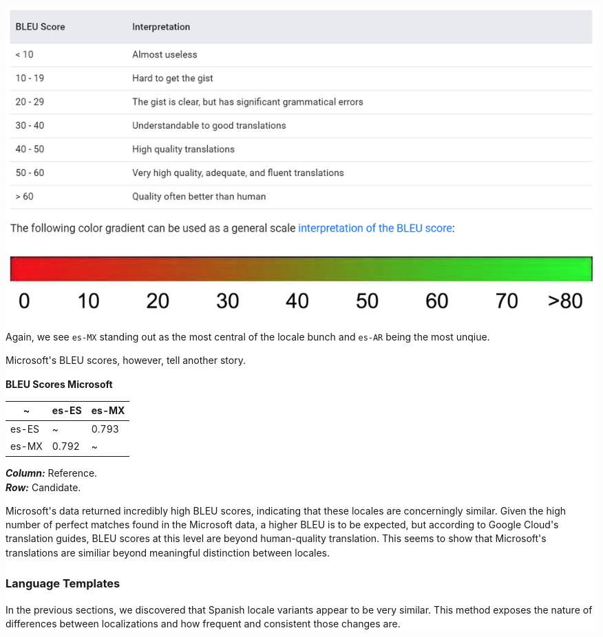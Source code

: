 ![Google Cloud Table](img/googlecloud.png)

Again, we see `es-MX` standing out as the most central of the locale bunch and `es-AR` being the most unqiue.

Microsoft's BLEU scores, however, tell another story.

**BLEU Scores Microsoft**

| ~     | es-ES | es-MX |
| -     | -     | -     |
| es-ES | ~     | 0.793 | 
| es-MX | 0.792 | ~     | 

**_Column:_** Reference.  
**_Row:_** Candidate. 

Microsoft's data returned incredibly high BLEU scores, indicating that these locales are concerningly similar. Given the high number of perfect matches found in the Microsoft data, a higher BLEU is to be expected, but according to Google Cloud's translation guides, BLEU scores at this level are beyond human-quality translation. This seems to show that Microsoft's translations are similiar beyond meaningful distinction between locales. 

### Language Templates

In the previous sections, we discovered that Spanish locale variants appear to be very similar. This method exposes the nature of differences between localizations and how frequent and consistent those changes are. 
